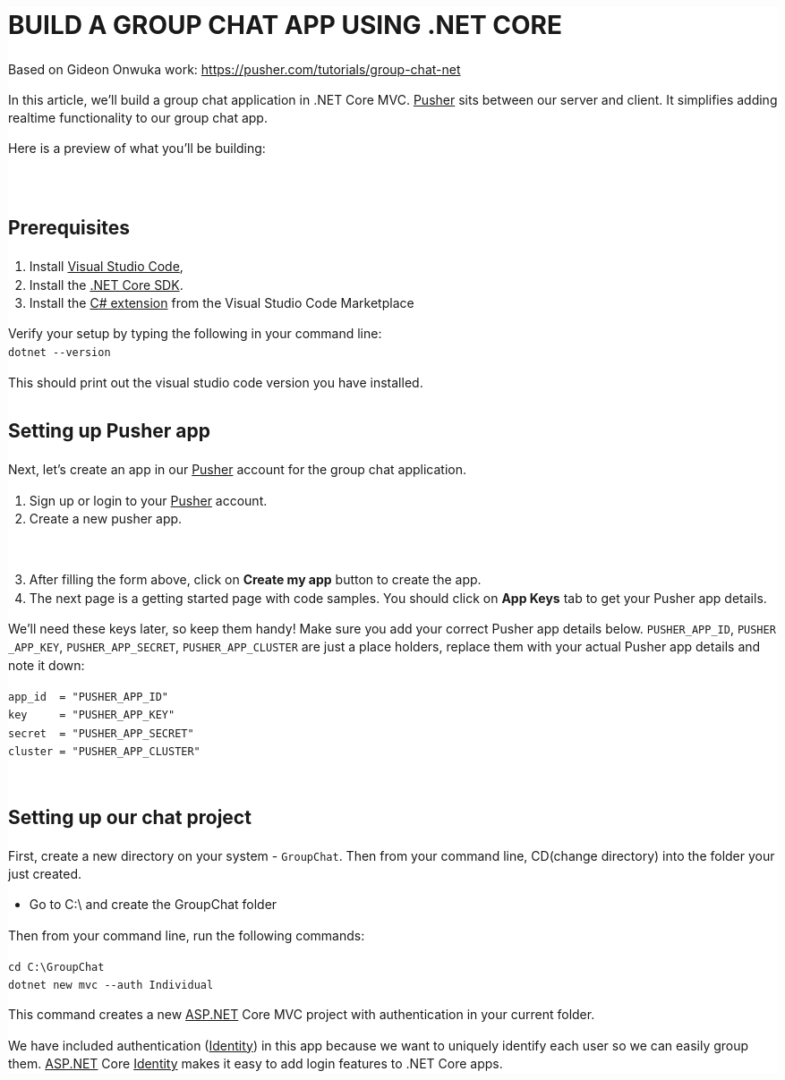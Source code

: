 <h1 id="build-a-group-chat-app-using-.net-core">BUILD A GROUP CHAT APP USING .NET CORE</h1>
<p>Based on Gideon Onwuka work: <a href="https://pusher.com/tutorials/group-chat-net">https://pusher.com/tutorials/group-chat-net</a></p>
<p>In this article, we’ll build a group chat application in .NET Core MVC.  <a href="http://pusher.com/">Pusher</a>  sits between our server and client. It simplifies adding realtime functionality to our group chat app.</p>
<p>Here is a preview of what you’ll be building:</p>
<p><img src="https://images.contentful.com/1es3ne0caaid/u7v55YS5WKi4KeCeIGe6c/3707712bc7a0733359d1308a80beecf5/group-chat-net-demo.gif" alt=""></p>
<h2 id="prerequisites">Prerequisites</h2>
<ol>
<li>Install  <a href="https://code.visualstudio.com/">Visual Studio Code</a>,</li>
<li>Install the  <a href="https://www.microsoft.com/net/download/core">.NET Core SDK</a>.</li>
<li>Install the <a href="https://marketplace.visualstudio.com/items?itemName=ms-vscode.csharp">C# extension</a> from the Visual Studio Code Marketplace</li>
</ol>
<p>Verify your setup by typing the following in your command line:<br>
<code>dotnet --version</code></p>
<p>This should print out the visual studio code version you have installed.</p>
<h2 id="setting-up-pusher-app">Setting up Pusher app</h2>
<p>Next, let’s create an app in our  <a href="https://pusher.com/">Pusher</a>  account for the group chat application.</p>
<ol>
<li>Sign up or login to your  <a href="https://pusher.com/signup">Pusher</a>  account.</li>
<li>Create a new pusher app.</li>
</ol>
<p><img src="https://images.contentful.com/1es3ne0caaid/6O54kBQseW8i2yqCCQkG8C/af765dfe786811291ae454ac79b4896f/group-chat-net-create-app.png" alt=""></p>
<ol start="3">
<li>After filling the form above, click on  <strong>Create my app</strong>  button to create the app.</li>
<li>The next page is a getting started page with code samples. You should click on  <strong>App Keys</strong>  tab to get your Pusher app details.</li>
</ol>
<p>We’ll need these keys later, so keep them handy! Make sure you add your correct Pusher app details below.  <code>PUSHER_APP_ID</code>,  <code>PUSHER_APP_KEY</code>,  <code>PUSHER_APP_SECRET</code>,  <code>PUSHER_APP_CLUSTER</code>  are just a place holders, replace them with your actual Pusher app details and note it down:</p>
<pre><code>app_id  = "PUSHER_APP_ID"
key     = "PUSHER_APP_KEY"
secret  = "PUSHER_APP_SECRET"
cluster = "PUSHER_APP_CLUSTER"

</code></pre>
<h2 id="setting-up-our-chat-project">Setting up our chat project</h2>
<p>First, create a new directory on your system -  <code>GroupChat</code>. Then from your command line, CD(change directory) into the folder your just created.</p>
<ul>
<li>Go to C:\ and create the GroupChat folder</li>
</ul>
<p>Then from your command line, run the following commands:</p>
<pre class=" language-csharp"><code class="prism  language-csharp">cd C<span class="token punctuation">:</span>\GroupChat
dotnet <span class="token keyword">new</span> <span class="token class-name">mvc</span> <span class="token operator">--</span>auth Individual
</code></pre>
<p>This command creates a new <a href="http://ASP.NET">ASP.NET</a> Core MVC project with authentication in your current folder.</p>
<p>We have included authentication (<a href="https://docs.microsoft.com/en-us/aspnet/core/security/authentication/identity?tabs=netcore-cli%2Caspnetcore2x">Identity</a>) in this app because we want to uniquely identify each user so we can easily group them. <a href="http://ASP.NET">ASP.NET</a> Core  <a href="https://docs.microsoft.com/en-us/aspnet/core/security/authentication/identity?tabs=netcore-cli%2Caspnetcore2x">Identity</a>  makes it easy to add login features to .NET Core apps.</p>
<blockquote>